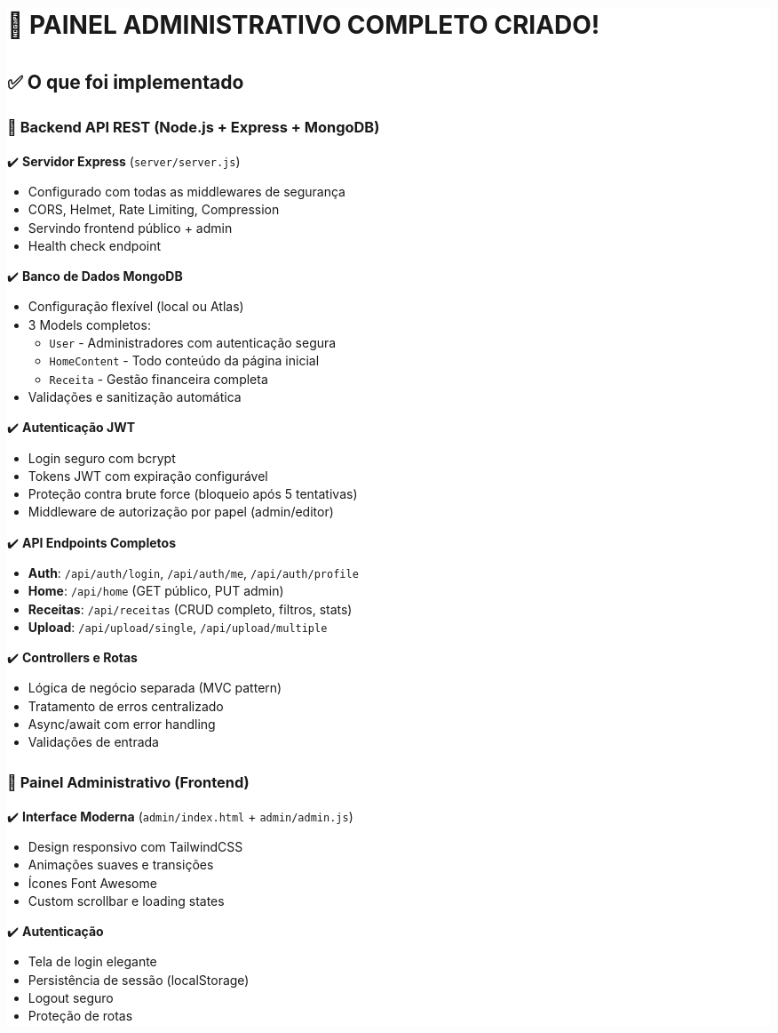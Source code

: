 # 🎉 PAINEL ADMINISTRATIVO COMPLETO CRIADO!

## ✅ O que foi implementado

### 🔧 **Backend API REST (Node.js + Express + MongoDB)**

✔️ **Servidor Express** (`server/server.js`)
  - Configurado com todas as middlewares de segurança
  - CORS, Helmet, Rate Limiting, Compression
  - Servindo frontend público + admin
  - Health check endpoint

✔️ **Banco de Dados MongoDB**
  - Configuração flexível (local ou Atlas)
  - 3 Models completos:
    - `User` - Administradores com autenticação segura
    - `HomeContent` - Todo conteúdo da página inicial
    - `Receita` - Gestão financeira completa
  - Validações e sanitização automática

✔️ **Autenticação JWT**
  - Login seguro com bcrypt
  - Tokens JWT com expiração configurável
  - Proteção contra brute force (bloqueio após 5 tentativas)
  - Middleware de autorização por papel (admin/editor)

✔️ **API Endpoints Completos**
  - **Auth**: `/api/auth/login`, `/api/auth/me`, `/api/auth/profile`
  - **Home**: `/api/home` (GET público, PUT admin)
  - **Receitas**: `/api/receitas` (CRUD completo, filtros, stats)
  - **Upload**: `/api/upload/single`, `/api/upload/multiple`

✔️ **Controllers e Rotas**
  - Lógica de negócio separada (MVC pattern)
  - Tratamento de erros centralizado
  - Async/await com error handling
  - Validações de entrada

### 🎨 **Painel Administrativo (Frontend)**

✔️ **Interface Moderna** (`admin/index.html` + `admin/admin.js`)
  - Design responsivo com TailwindCSS
  - Animações suaves e transições
  - Ícones Font Awesome
  - Custom scrollbar e loading states

✔️ **Autenticação**
  - Tela de login elegante
  - Persistência de sessão (localStorage)
  - Logout seguro
  - Proteção de rotas
